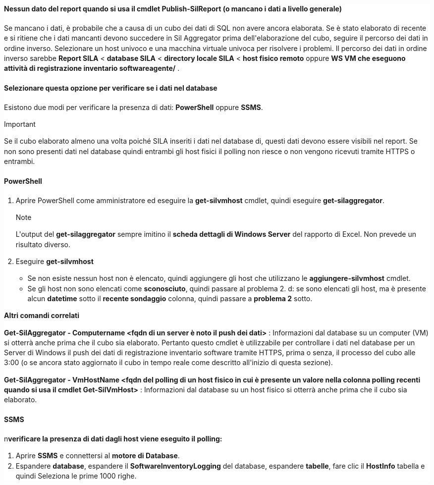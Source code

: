 #### <a name="no-data-in-the-report-when-using-the-publish-silreport-cmdlet-or-data-is-generally-missing"></a>Nessun dato del report quando si usa il cmdlet Publish-SilReport (o mancano i dati a livello generale)

Se mancano i dati, è probabile che a causa di un cubo dei dati di SQL non avere ancora elaborata. Se è stato elaborato di recente e si ritiene che i dati mancanti devono succedere in Sil Aggregator prima dell'elaborazione del cubo, seguire il percorso dei dati in ordine inverso. Selezionare un host univoco e una macchina virtuale univoca per risolvere i problemi. Il percorso dei dati in ordine inverso sarebbe **Report SILA** &lt; **database SILA** &lt; **directory locale SILA** &lt;  **host fisico remoto** oppure **WS VM che eseguono attività di registrazione inventario softwareagente/** .

#### <a name="check-to-see-if-data-is-in-the-database"></a>Selezionare questa opzione per verificare se i dati nel database

Esistono due modi per verificare la presenza di dati: **PowerShell** oppure **SSMS**.

>[!Important]
>Se il cubo elaborato almeno una volta poiché SILA inseriti i dati nel database di, questi dati devono essere visibili nel report. Se non sono presenti dati nel database quindi entrambi gli host fisici il polling non riesce o non vengono ricevuti tramite HTTPS o entrambi.

 #### <a name="powershell"></a>PowerShell

1. Aprire PowerShell come amministratore ed eseguire la **get-silvmhost** cmdlet, quindi eseguire **get-silaggregator**.

    >[!NOTE]
    >L'output del **get-silaggregator** sempre imitino il **scheda dettagli di Windows Server** del rapporto di Excel. Non prevede un risultato diverso.

2. Eseguire **get-silvmhost**
   - Se non esiste nessun host non è elencato, quindi aggiungere gli host che utilizzano le **aggiungere-silvmhost** cmdlet.
   - Se gli host non sono elencati come **sconosciuto**, quindi passare al problema 2. 
   d: se sono elencati gli host, ma è presente alcun **datetime** sotto il **recente sondaggio** colonna, quindi passare a **problema 2** sotto.

**Altri comandi correlati**

**Get-SilAggregator - Computername &lt;fqdn di un server è noto il push dei dati&gt;** : Informazioni dal database su un computer (VM) si otterrà anche prima che il cubo sia elaborato. Pertanto questo cmdlet è utilizzabile per controllare i dati nel database per un Server di Windows il push dei dati di registrazione inventario software tramite HTTPS, prima o senza, il processo del cubo alle 3:00 (o se ancora stato aggiornato il cubo in tempo reale come descritto all'inizio di questa sezione).

**Get-SilAggregator - VmHostName &lt;fqdn del polling di un host fisico in cui è presente un valore nella colonna polling recenti quando si usa il cmdlet Get-SilVmHost&gt;** : Informazioni dal database su un host fisico si otterrà anche prima che il cubo sia elaborato.

#### <a name="ssms"></a>SSMS

n**verificare la presenza di dati dagli host viene eseguito il polling:**
 
1. Aprire **SSMS** e connettersi al **motore di Database**.
2. Espandere **database**, espandere il **SoftwareInventoryLogging** del database, espandere **tabelle**, fare clic il **HostInfo** tabella e quindi Seleziona le prime 1000 righe. 
